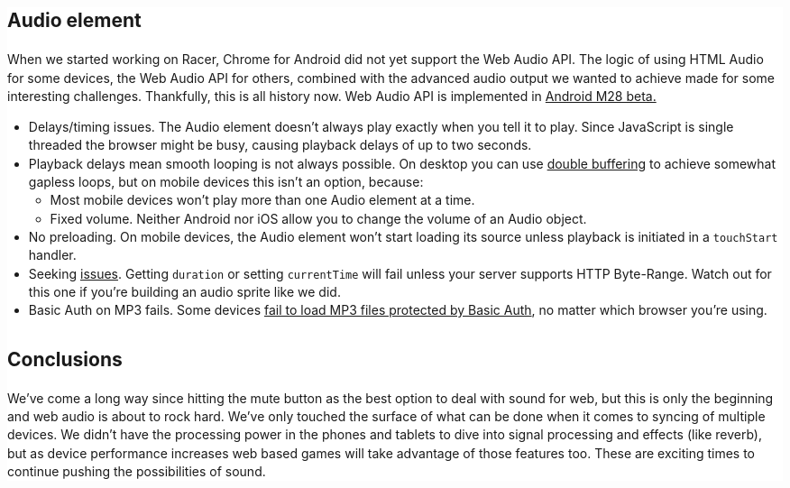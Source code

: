 ## Audio element

When we started working on Racer, Chrome for Android did not yet support the Web Audio API. The logic of using HTML Audio for some devices, the Web Audio API for others, combined with the advanced audio output we wanted to achieve made for some interesting challenges. Thankfully, this is all history now. Web Audio API is implemented in [Android M28 beta.](https://play.google.com/store/apps/details?id=com.chrome.beta)

- Delays/timing issues. The Audio element doesn’t always play exactly when you tell it to play. Since JavaScript is single threaded the browser might be busy, causing playback delays of up to two seconds.
- Playback delays mean smooth looping is not always possible. On desktop you can use [double buffering](https://www.google.com/url?q=https%3A%2F%2Fgithub.com%2FHivenfour%2FSeamlessLoop&sa=D&sntz=1&usg=AFQjCNGmYC2m___Fh9cPiv9AXPrXRqM14w) to achieve somewhat gapless loops, but on mobile devices this isn’t an option, because:
    - Most mobile devices won’t play more than one Audio element at a time.
    - Fixed volume. Neither Android nor iOS allow you to change the volume of an Audio object.
- No preloading. On mobile devices, the Audio element won’t start loading its source unless playback is initiated in a `touchStart` handler.
- Seeking [issues](https://code.google.com/p/chromium/issues/detail?id=110309). Getting `duration` or setting `currentTime` will fail unless your server supports HTTP Byte-Range. Watch out for this one if you’re building an audio sprite like we did.
- Basic Auth on MP3 fails. Some devices [fail to load MP3 files protected by Basic Auth](https://code.google.com/p/android/issues/detail?id=1353), no matter which browser you’re using.

## Conclusions

We’ve come a long way since hitting the mute button as the best option to deal with sound for web, but this is only the beginning and web audio is about to rock hard. We’ve only touched the surface of what can be done when it comes to syncing of multiple devices. We didn’t have the processing power in the phones and tablets to dive into signal processing  and effects (like reverb), but as device performance increases web based games will take advantage of those features too. These are exciting times to continue pushing the possibilities of sound.
